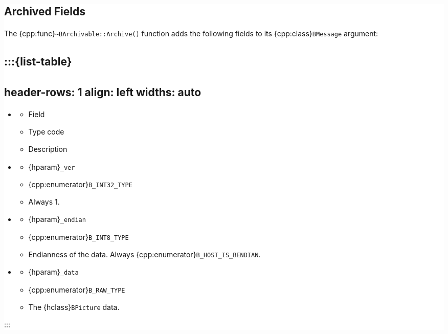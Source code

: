 ## Archived Fields

The {cpp:func}`~BArchivable::Archive()` function adds the following fields
to its {cpp:class}`BMessage` argument:

:::{list-table}
---
header-rows: 1
align: left
widths: auto
---
-
	- Field

	- Type code

	- Description

-
	- {hparam}`_ver`

	- {cpp:enumerator}`B_INT32_TYPE`

	- Always 1.

-
	- {hparam}`_endian`

	- {cpp:enumerator}`B_INT8_TYPE`

	- Endianness of the data. Always {cpp:enumerator}`B_HOST_IS_BENDIAN`.

-
	- {hparam}`_data`

	- {cpp:enumerator}`B_RAW_TYPE`

	- The {hclass}`BPicture` data.


:::
